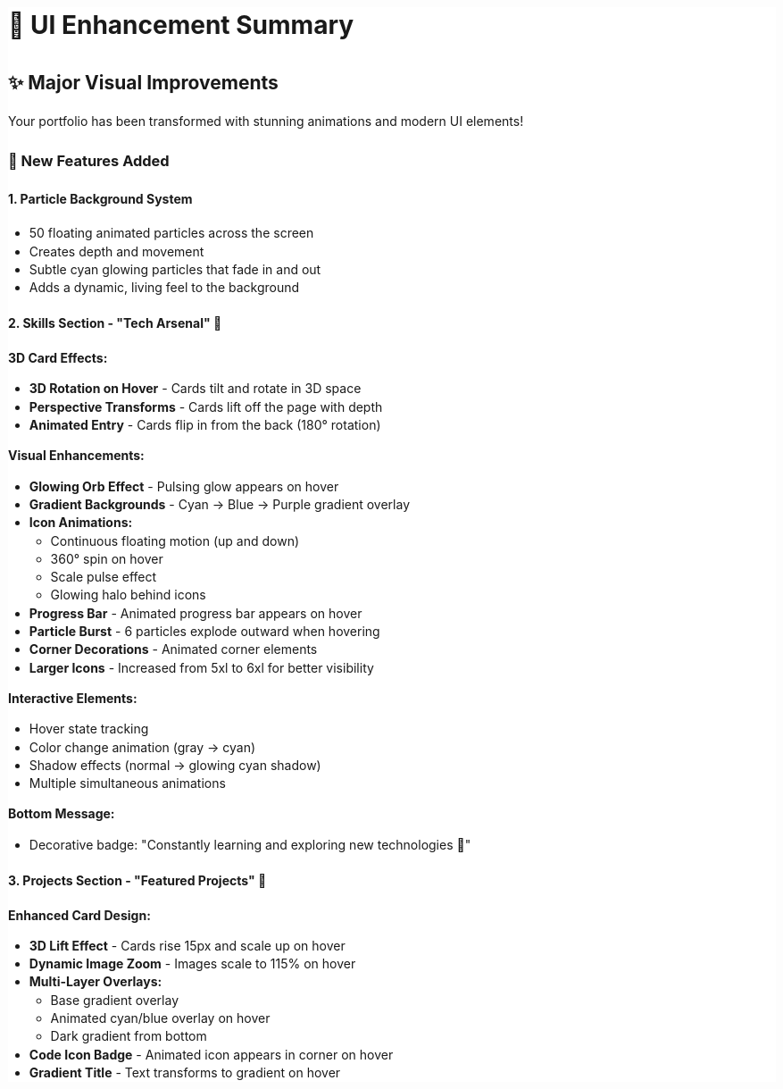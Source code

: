 # 🎨 UI Enhancement Summary

## ✨ Major Visual Improvements

Your portfolio has been transformed with stunning animations and modern UI elements!

### 🚀 New Features Added

#### 1. **Particle Background System**
- 50 floating animated particles across the screen
- Creates depth and movement
- Subtle cyan glowing particles that fade in and out
- Adds a dynamic, living feel to the background

#### 2. **Skills Section - "Tech Arsenal"** 🎯

**3D Card Effects:**
- **3D Rotation on Hover** - Cards tilt and rotate in 3D space
- **Perspective Transforms** - Cards lift off the page with depth
- **Animated Entry** - Cards flip in from the back (180° rotation)

**Visual Enhancements:**
- **Glowing Orb Effect** - Pulsing glow appears on hover
- **Gradient Backgrounds** - Cyan → Blue → Purple gradient overlay
- **Icon Animations:**
  - Continuous floating motion (up and down)
  - 360° spin on hover
  - Scale pulse effect
  - Glowing halo behind icons
- **Progress Bar** - Animated progress bar appears on hover
- **Particle Burst** - 6 particles explode outward when hovering
- **Corner Decorations** - Animated corner elements
- **Larger Icons** - Increased from 5xl to 6xl for better visibility

**Interactive Elements:**
- Hover state tracking
- Color change animation (gray → cyan)
- Shadow effects (normal → glowing cyan shadow)
- Multiple simultaneous animations

**Bottom Message:**
- Decorative badge: "Constantly learning and exploring new technologies 🚀"

#### 3. **Projects Section - "Featured Projects"** 💼

**Enhanced Card Design:**
- **3D Lift Effect** - Cards rise 15px and scale up on hover
- **Dynamic Image Zoom** - Images scale to 115% on hover
- **Multi-Layer Overlays:**
  - Base gradient overlay
  - Animated cyan/blue overlay on hover
  - Dark gradient from bottom
- **Code Icon Badge** - Animated icon appears in corner on hover
- **Gradient Title** - Text transforms to gradient on hover
